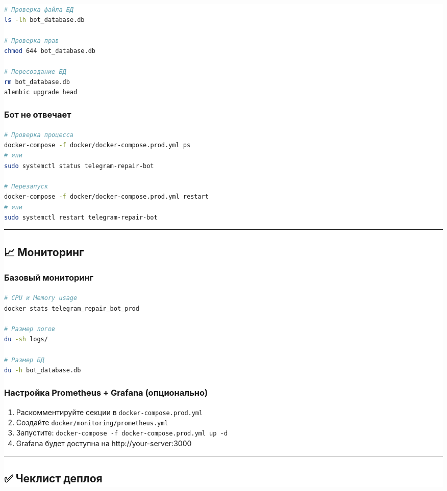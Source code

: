 ```bash
# Проверка файла БД
ls -lh bot_database.db

# Проверка прав
chmod 644 bot_database.db

# Пересоздание БД
rm bot_database.db
alembic upgrade head
```

### Бот не отвечает

```bash
# Проверка процесса
docker-compose -f docker/docker-compose.prod.yml ps
# или
sudo systemctl status telegram-repair-bot

# Перезапуск
docker-compose -f docker/docker-compose.prod.yml restart
# или
sudo systemctl restart telegram-repair-bot
```

---

## 📈 Мониторинг

### Базовый мониторинг

```bash
# CPU и Memory usage
docker stats telegram_repair_bot_prod

# Размер логов
du -sh logs/

# Размер БД
du -h bot_database.db
```

### Настройка Prometheus + Grafana (опционально)

1. Раскомментируйте секции в `docker-compose.prod.yml`
2. Создайте `docker/monitoring/prometheus.yml`
3. Запустите: `docker-compose -f docker-compose.prod.yml up -d`
4. Grafana будет доступна на http://your-server:3000

---

## ✅ Чеклист деплоя
